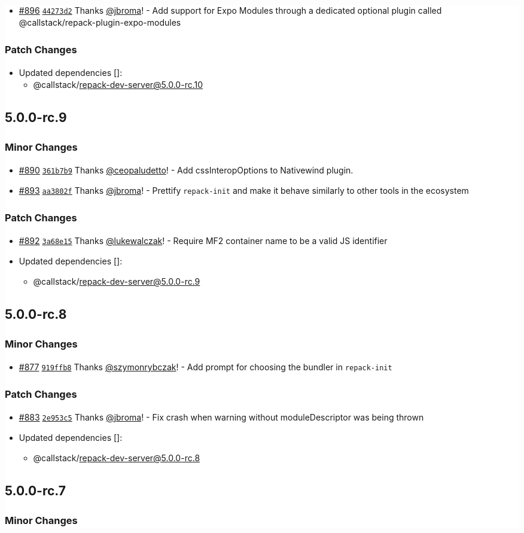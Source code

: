 - [#896](https://github.com/callstack/repack/pull/896) [`44273d2`](https://github.com/callstack/repack/commit/44273d2d064ed91f6e6a4ce7dc8c56d8c7de1b88) Thanks [@jbroma](https://github.com/jbroma)! - Add support for Expo Modules through a dedicated optional plugin called @callstack/repack-plugin-expo-modules

### Patch Changes

- Updated dependencies []:
  - @callstack/repack-dev-server@5.0.0-rc.10

## 5.0.0-rc.9

### Minor Changes

- [#890](https://github.com/callstack/repack/pull/890) [`361b7b9`](https://github.com/callstack/repack/commit/361b7b95c686912a0ed9e50e8cc18b0db2605309) Thanks [@ceopaludetto](https://github.com/ceopaludetto)! - Add cssInteropOptions to Nativewind plugin.

- [#893](https://github.com/callstack/repack/pull/893) [`aa3802f`](https://github.com/callstack/repack/commit/aa3802f8a9a06c3cbcaa932ea45cf27f2a523927) Thanks [@jbroma](https://github.com/jbroma)! - Prettify `repack-init` and make it behave similarly to other tools in the ecosystem

### Patch Changes

- [#892](https://github.com/callstack/repack/pull/892) [`3a68e15`](https://github.com/callstack/repack/commit/3a68e157a6a5e07dc2e0003ead02b8f965fd3d49) Thanks [@lukewalczak](https://github.com/lukewalczak)! - Require MF2 container name to be a valid JS identifier

- Updated dependencies []:
  - @callstack/repack-dev-server@5.0.0-rc.9

## 5.0.0-rc.8

### Minor Changes

- [#877](https://github.com/callstack/repack/pull/877) [`919ffb8`](https://github.com/callstack/repack/commit/919ffb869588cef0eb120e5195d16952e0e45808) Thanks [@szymonrybczak](https://github.com/szymonrybczak)! - Add prompt for choosing the bundler in `repack-init`

### Patch Changes

- [#883](https://github.com/callstack/repack/pull/883) [`2e953c5`](https://github.com/callstack/repack/commit/2e953c56157dad3e131be25e2eeb93ddf60919ed) Thanks [@jbroma](https://github.com/jbroma)! - Fix crash when warning without moduleDescriptor was being thrown

- Updated dependencies []:
  - @callstack/repack-dev-server@5.0.0-rc.8

## 5.0.0-rc.7

### Minor Changes

